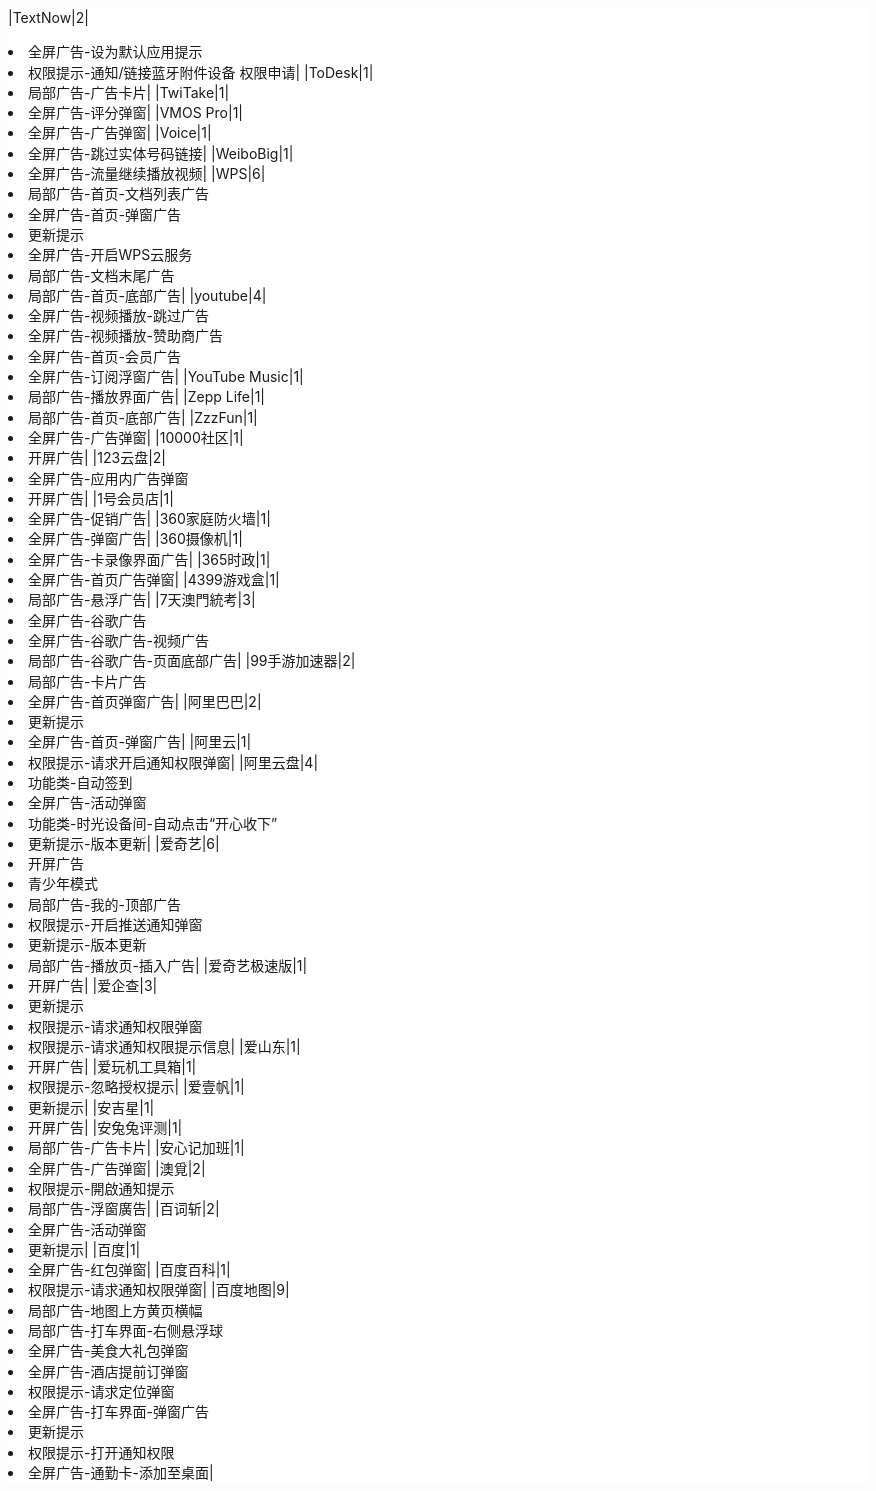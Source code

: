 |TextNow|2|<li>全屏广告-设为默认应用提示<li>权限提示-通知/链接蓝牙附件设备 权限申请|
|ToDesk|1|<li>局部广告-广告卡片|
|TwiTake|1|<li>全屏广告-评分弹窗|
|VMOS Pro|1|<li>全屏广告-广告弹窗|
|Voice|1|<li>全屏广告-跳过实体号码链接|
|WeiboBig|1|<li>全屏广告-流量继续播放视频|
|WPS|6|<li>局部广告-首页-文档列表广告<li>全屏广告-首页-弹窗广告<li>更新提示<li>全屏广告-开启WPS云服务<li>局部广告-文档末尾广告<li>局部广告-首页-底部广告|
|youtube|4|<li>全屏广告-视频播放-跳过广告<li>全屏广告-视频播放-赞助商广告<li>全屏广告-首页-会员广告<li>全屏广告-订阅浮窗广告|
|YouTube Music|1|<li>局部广告-播放界面广告|
|Zepp Life|1|<li>局部广告-首页-底部广告|
|ZzzFun|1|<li>全屏广告-广告弹窗|
|10000社区|1|<li>开屏广告|
|123云盘|2|<li>全屏广告-应用内广告弹窗<li>开屏广告|
|1号会员店|1|<li>全屏广告-促销广告|
|360家庭防火墙|1|<li>全屏广告-弹窗广告|
|360摄像机|1|<li>全屏广告-卡录像界面广告|
|365时政|1|<li>全屏广告-首页广告弹窗|
|4399游戏盒|1|<li>局部广告-悬浮广告|
|7天澳門統考|3|<li>全屏广告-谷歌广告<li>全屏广告-谷歌广告-视频广告<li>局部广告-谷歌广告-页面底部广告|
|99手游加速器|2|<li>局部广告-卡片广告<li>全屏广告-首页弹窗广告|
|阿里巴巴|2|<li>更新提示<li>全屏广告-首页-弹窗广告|
|阿里云|1|<li>权限提示-请求开启通知权限弹窗|
|阿里云盘|4|<li>功能类-自动签到<li>全屏广告-活动弹窗<li>功能类-时光设备间-自动点击“开心收下”<li>更新提示-版本更新|
|爱奇艺|6|<li>开屏广告<li>青少年模式<li>局部广告-我的-顶部广告<li>权限提示-开启推送通知弹窗<li>更新提示-版本更新<li>局部广告-播放页-插入广告|
|爱奇艺极速版|1|<li>开屏广告|
|爱企查|3|<li>更新提示<li>权限提示-请求通知权限弹窗<li>权限提示-请求通知权限提示信息|
|爱山东|1|<li>开屏广告|
|爱玩机工具箱|1|<li>权限提示-忽略授权提示|
|爱壹帆|1|<li>更新提示|
|安吉星|1|<li>开屏广告|
|安兔兔评测|1|<li>局部广告-广告卡片|
|安心记加班|1|<li>全屏广告-广告弹窗|
|澳覓|2|<li>权限提示-開啟通知提示<li>局部广告-浮窗廣告|
|百词斩|2|<li>全屏广告-活动弹窗<li>更新提示|
|百度|1|<li>全屏广告-红包弹窗|
|百度百科|1|<li>权限提示-请求通知权限弹窗|
|百度地图|9|<li>局部广告-地图上方黄页横幅<li>局部广告-打车界面-右侧悬浮球<li>全屏广告-美食大礼包弹窗<li>全屏广告-酒店提前订弹窗<li>权限提示-请求定位弹窗<li>全屏广告-打车界面-弹窗广告<li>更新提示<li>权限提示-打开通知权限<li>全屏广告-通勤卡-添加至桌面|